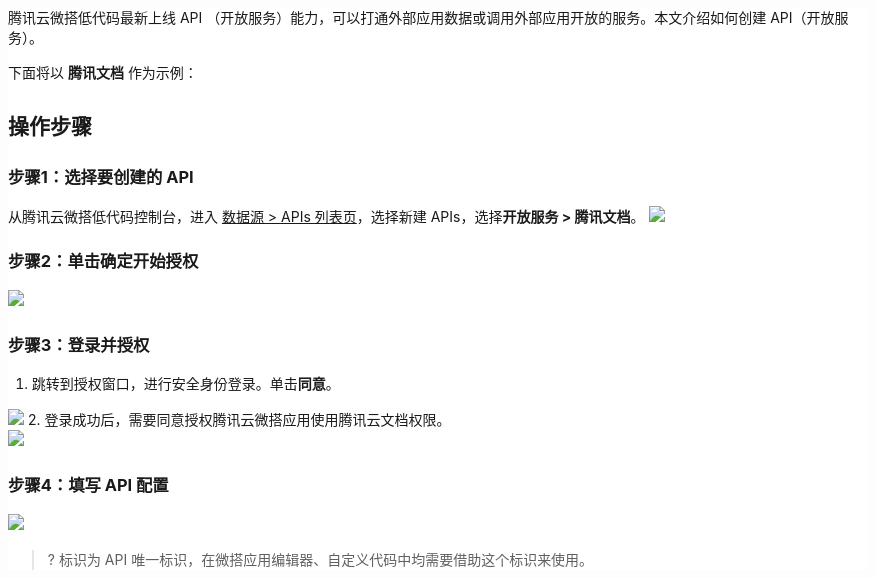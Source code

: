 腾讯云微搭低代码最新上线 API （开放服务）能力，可以打通外部应用数据或调用外部应用开放的服务。本文介绍如何创建 API（开放服务）。

下面将以 **腾讯文档** 作为示例：

## 操作步骤
### 步骤1：选择要创建的 API
从腾讯云微搭低代码控制台，进入 [数据源 > APIs 列表页](https://console.cloud.tencent.com/lowcode/datasource/connector)，选择新建 APIs，选择**开放服务 > 腾讯文档**。
<img src="https://qcloudimg.tencent-cloud.cn/raw/cc3c321cced66e30eca41c1bd99d853b.png" style="width:60%"> 

### 步骤2：单击确定开始授权
<img src="https://qcloudimg.tencent-cloud.cn/raw/884973e07e2dc9ae165b7c479d839e2e.png" style="width:60%">

### 步骤3：登录并授权
1. 跳转到授权窗口，进行安全身份登录。单击**同意**。
<img src="https://qcloudimg.tencent-cloud.cn/raw/e9dca80e46a010577bace34bd1d121ca.png" style="width:80%">
2. 登录成功后，需要同意授权腾讯云微搭应用使用腾讯云文档权限。<br>
<img src="https://qcloudimg.tencent-cloud.cn/raw/05ceb7197ca1e4961b2b95192760555f.png" style="width:50%">

### 步骤4：填写 API 配置
<img src="https://qcloudimg.tencent-cloud.cn/raw/e5a02b8a30fde4491c9efe23ef54b6fd.png" style="width:60%">

>? 标识为 API 唯一标识，在微搭应用编辑器、自定义代码中均需要借助这个标识来使用。


